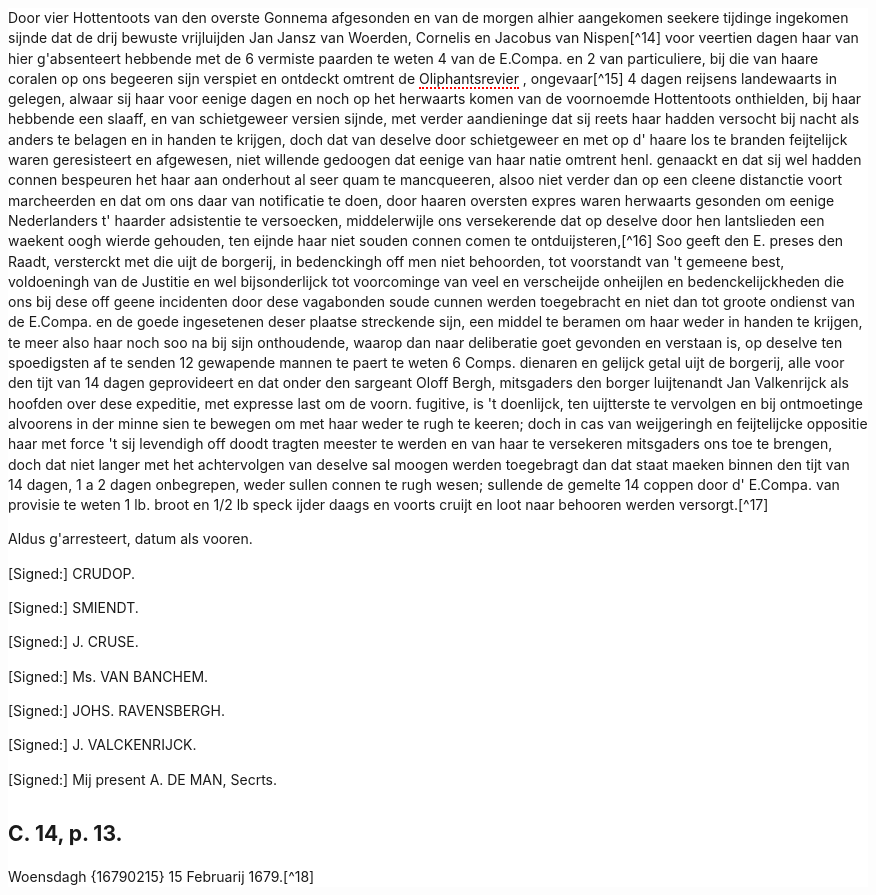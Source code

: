 Door vier Hottentoots van den overste Gonnema afgesonden en van de morgen alhier aangekomen seekere tijdinge ingekomen sijnde dat de drij bewuste vrijluijden Jan Jansz van Woerden, Cornelis en Jacobus van Nispen[^14] voor veertien dagen haar van hier g'absenteert hebbende met de 6 vermiste paarden te weten 4 van de E.Compa. en 2 van particuliere, bij die van haare coralen op ons begeeren sijn verspiet en ontdeckt omtrent de <span style="border-bottom: 2px dotted #FF0000;">Oliphantsrevier</span> , ongevaar[^15] 4 dagen reijsens landewaarts in gelegen, alwaar sij haar voor eenige dagen en noch op het herwaarts komen van de voornoemde Hottentoots onthielden, bij haar hebbende een slaaff, en van schietgeweer versien sijnde, met verder aandieninge dat sij reets haar hadden versocht bij nacht als anders te belagen en in handen te krijgen, doch dat van deselve door schietgeweer en met op d' haare los te branden feijtelijck waren geresisteert en afgewesen, niet willende gedoogen dat eenige van haar natie omtrent henl. genaackt en dat sij wel hadden connen bespeuren het haar aan onderhout al seer quam te mancqueeren, alsoo niet verder dan op een cleene distanctie voort marcheerden en dat om ons daar van notificatie te doen, door haaren oversten expres waren herwaarts gesonden om eenige Nederlanders t' haarder adsistentie te versoecken, middelerwijle ons versekerende dat op deselve door hen lantslieden een waekent oogh wierde gehouden, ten eijnde haar niet souden connen comen te ontduijsteren,[^16] Soo geeft den E. preses den Raadt, versterckt met die uijt de borgerij, in bedenckingh off men niet behoorden, tot voorstandt van 't gemeene best, voldoeningh van de Justitie en wel bijsonderlijck tot voorcominge van veel en verscheijde onheijlen en bedenckelijckheden die ons bij dese off geene incidenten door dese vagabonden soude cunnen werden toegebracht en niet dan tot groote ondienst van de E.Compa. en de goede ingesetenen deser plaatse streckende sijn, een middel te beramen om haar weder in handen te krijgen, te meer also haar noch soo na bij sijn onthoudende, waarop dan naar deliberatie goet gevonden en verstaan is, op deselve ten spoedigsten af te senden 12 gewapende mannen te paert te weten 6 Comps. dienaren en gelijck getal uijt de borgerij, alle voor den tijt van 14 dagen geprovideert en dat onder den sargeant Oloff Bergh, mitsgaders den borger luijtenandt Jan Valkenrijck als hoofden over dese expeditie, met expresse last om de voorn. fugitive, is 't doenlijck, ten uijtterste te vervolgen en bij ontmoetinge alvoorens in der minne sien te bewegen om met haar weder te rugh te keeren; doch in cas van weijgeringh en feijtelijcke oppositie haar met force 't sij levendigh off doodt tragten meester te werden en van haar te versekeren mitsgaders ons toe te brengen, doch dat niet langer met het achtervolgen van deselve sal moogen werden toegebragt dan dat staat maeken binnen den tijt van 14 dagen, 1 a 2 dagen onbegrepen, weder sullen connen te rugh wesen; sullende de gemelte 14 coppen door d' E.Compa. van provisie te weten 1 lb. broot en 1/2 lb speck ijder daags en voorts cruijt en loot naar behooren werden versorgt.[^17] 

Aldus g'arresteert, datum als vooren.

[Signed:] CRUDOP.

[Signed:] SMIENDT.

[Signed:] J. CRUSE.

[Signed:] Ms. VAN BANCHEM.

[Signed:] JOHS. RAVENSBERGH.

[Signed:] J. VALCKENRIJCK.

[Signed:] Mij present A. DE MAN, Secrts.

## C. 14, p. 13.

Woensdagh {16790215} 15 Februarij 1679.[^18] 
